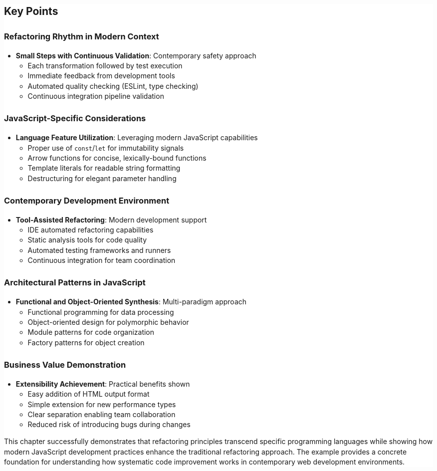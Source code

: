 ## Key Points

### Refactoring Rhythm in Modern Context
- **Small Steps with Continuous Validation**: Contemporary safety approach
  - Each transformation followed by test execution
  - Immediate feedback from development tools
  - Automated quality checking (ESLint, type checking)
  - Continuous integration pipeline validation

### JavaScript-Specific Considerations
- **Language Feature Utilization**: Leveraging modern JavaScript capabilities
  - Proper use of `const`/`let` for immutability signals
  - Arrow functions for concise, lexically-bound functions
  - Template literals for readable string formatting
  - Destructuring for elegant parameter handling

### Contemporary Development Environment
- **Tool-Assisted Refactoring**: Modern development support
  - IDE automated refactoring capabilities
  - Static analysis tools for code quality
  - Automated testing frameworks and runners
  - Continuous integration for team coordination

### Architectural Patterns in JavaScript
- **Functional and Object-Oriented Synthesis**: Multi-paradigm approach
  - Functional programming for data processing
  - Object-oriented design for polymorphic behavior
  - Module patterns for code organization
  - Factory patterns for object creation

### Business Value Demonstration
- **Extensibility Achievement**: Practical benefits shown
  - Easy addition of HTML output format
  - Simple extension for new performance types
  - Clear separation enabling team collaboration
  - Reduced risk of introducing bugs during changes

This chapter successfully demonstrates that refactoring principles transcend specific programming languages while showing how modern JavaScript development practices enhance the traditional refactoring approach. The example provides a concrete foundation for understanding how systematic code improvement works in contemporary web development environments.